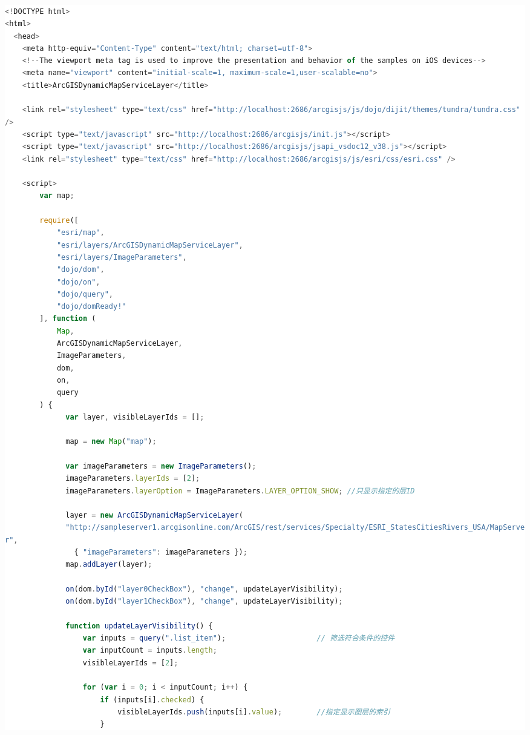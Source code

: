 ```js
<!DOCTYPE html>
<html>
  <head>
    <meta http-equiv="Content-Type" content="text/html; charset=utf-8">
    <!--The viewport meta tag is used to improve the presentation and behavior of the samples on iOS devices-->
    <meta name="viewport" content="initial-scale=1, maximum-scale=1,user-scalable=no">
    <title>ArcGISDynamicMapServiceLayer</title>

    <link rel="stylesheet" type="text/css" href="http://localhost:2686/arcgisjs/js/dojo/dijit/themes/tundra/tundra.css" />
    <script type="text/javascript" src="http://localhost:2686/arcgisjs/init.js"></script>
    <script type="text/javascript" src="http://localhost:2686/arcgisjs/jsapi_vsdoc12_v38.js"></script>
    <link rel="stylesheet" type="text/css" href="http://localhost:2686/arcgisjs/js/esri/css/esri.css" />

    <script>
        var map;

        require([
          	"esri/map",
          	"esri/layers/ArcGISDynamicMapServiceLayer",
          	"esri/layers/ImageParameters",
          	"dojo/dom",
          	"dojo/on",
          	"dojo/query",
          	"dojo/domReady!"
        ], function (
        	Map, 
        	ArcGISDynamicMapServiceLayer, 
        	ImageParameters, 
        	dom, 
        	on, 
        	query
        ) {
              var layer, visibleLayerIds = [];

              map = new Map("map");
           
              var imageParameters = new ImageParameters();
              imageParameters.layerIds = [2];
              imageParameters.layerOption = ImageParameters.LAYER_OPTION_SHOW; //只显示指定的层ID              

              layer = new ArcGISDynamicMapServiceLayer(
              "http://sampleserver1.arcgisonline.com/ArcGIS/rest/services/Specialty/ESRI_StatesCitiesRivers_USA/MapServer",
                { "imageParameters": imageParameters });
              map.addLayer(layer);

              on(dom.byId("layer0CheckBox"), "change", updateLayerVisibility);
              on(dom.byId("layer1CheckBox"), "change", updateLayerVisibility);

              function updateLayerVisibility() {
                  var inputs = query(".list_item");						// 筛选符合条件的控件
                  var inputCount = inputs.length;
                  visibleLayerIds = [2];

                  for (var i = 0; i < inputCount; i++) {
                      if (inputs[i].checked) {
                          visibleLayerIds.push(inputs[i].value);		//指定显示图层的索引
                      }
```